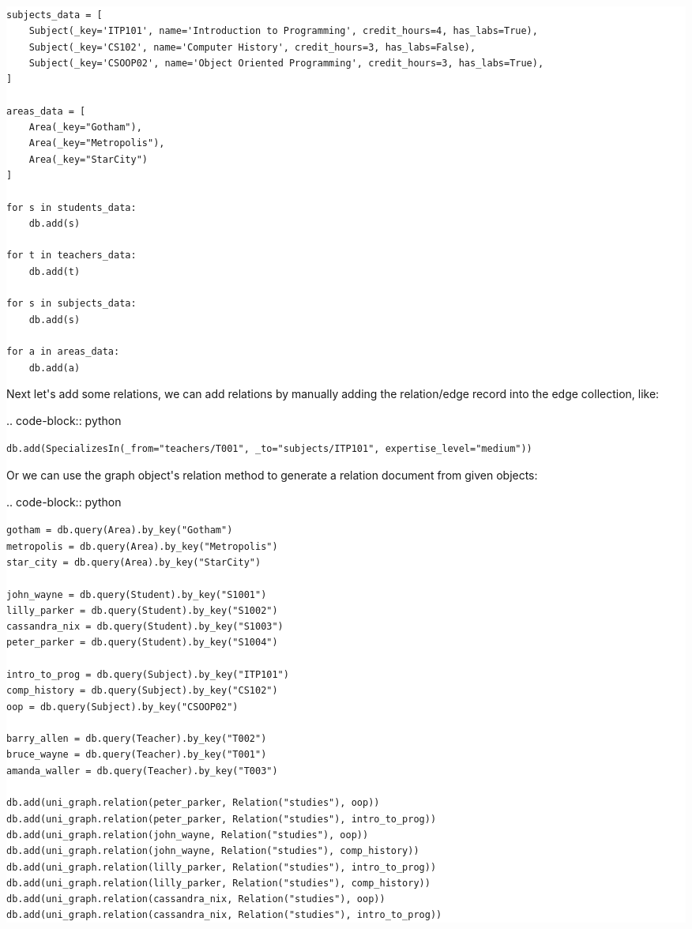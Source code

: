     subjects_data = [
        Subject(_key='ITP101', name='Introduction to Programming', credit_hours=4, has_labs=True),
        Subject(_key='CS102', name='Computer History', credit_hours=3, has_labs=False),
        Subject(_key='CSOOP02', name='Object Oriented Programming', credit_hours=3, has_labs=True),
    ]

    areas_data = [
        Area(_key="Gotham"),
        Area(_key="Metropolis"),
        Area(_key="StarCity")
    ]

    for s in students_data:
        db.add(s)

    for t in teachers_data:
        db.add(t)

    for s in subjects_data:
        db.add(s)

    for a in areas_data:
        db.add(a)

Next let's add some relations, we can add relations by manually adding the relation/edge record into the edge collection, like:

.. code-block:: python

    db.add(SpecializesIn(_from="teachers/T001", _to="subjects/ITP101", expertise_level="medium"))

Or we can use the graph object's relation method to generate a relation document from given objects:

.. code-block:: python

    gotham = db.query(Area).by_key("Gotham")
    metropolis = db.query(Area).by_key("Metropolis")
    star_city = db.query(Area).by_key("StarCity")

    john_wayne = db.query(Student).by_key("S1001")
    lilly_parker = db.query(Student).by_key("S1002")
    cassandra_nix = db.query(Student).by_key("S1003")
    peter_parker = db.query(Student).by_key("S1004")

    intro_to_prog = db.query(Subject).by_key("ITP101")
    comp_history = db.query(Subject).by_key("CS102")
    oop = db.query(Subject).by_key("CSOOP02")

    barry_allen = db.query(Teacher).by_key("T002")
    bruce_wayne = db.query(Teacher).by_key("T001")
    amanda_waller = db.query(Teacher).by_key("T003")

    db.add(uni_graph.relation(peter_parker, Relation("studies"), oop))
    db.add(uni_graph.relation(peter_parker, Relation("studies"), intro_to_prog))
    db.add(uni_graph.relation(john_wayne, Relation("studies"), oop))
    db.add(uni_graph.relation(john_wayne, Relation("studies"), comp_history))
    db.add(uni_graph.relation(lilly_parker, Relation("studies"), intro_to_prog))
    db.add(uni_graph.relation(lilly_parker, Relation("studies"), comp_history))
    db.add(uni_graph.relation(cassandra_nix, Relation("studies"), oop))
    db.add(uni_graph.relation(cassandra_nix, Relation("studies"), intro_to_prog))
